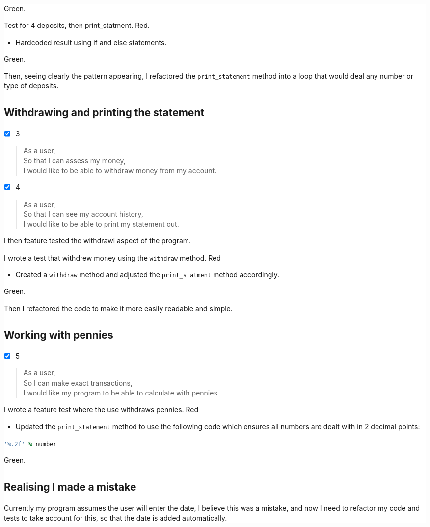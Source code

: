Green.

Test for 4 deposits, then print_statment. Red.

- Hardcoded result using if and else statements.

Green.

Then, seeing clearly the pattern appearing, I refactored the ```print_statement``` method into a loop that would deal any number or type of deposits.

## Withdrawing and printing the statement

- [x] 3

> As a user,  
> So that I can assess my money,  
> I would like to be able to withdraw money from my account.

- [x] 4

> As a user,  
> So that I can see my account history,  
> I would like to be able to print my statement out.


I then feature tested the withdrawl aspect of the program.

I wrote a test that withdrew money using the ```withdraw``` method. Red

- Created a ```withdraw``` method and adjusted the ```print_statment``` method accordingly.

Green.

Then I refactored the code to make it more easily readable and simple.

## Working with pennies

- [x] 5

> As a user,  
> So I can make exact transactions,  
> I would like my program to be able to calculate with pennies

I wrote a feature test where the use withdraws pennies. Red

 - Updated the ```print_statement``` method to use the following code which ensures all numbers are dealt with in 2 decimal points:

```ruby
'%.2f' % number
```
Green.

## Realising I made a mistake

Currently my program assumes the user will enter the date, I believe this was a mistake, and now I need to refactor my code and tests to take account for this, so that the date is added automatically.
